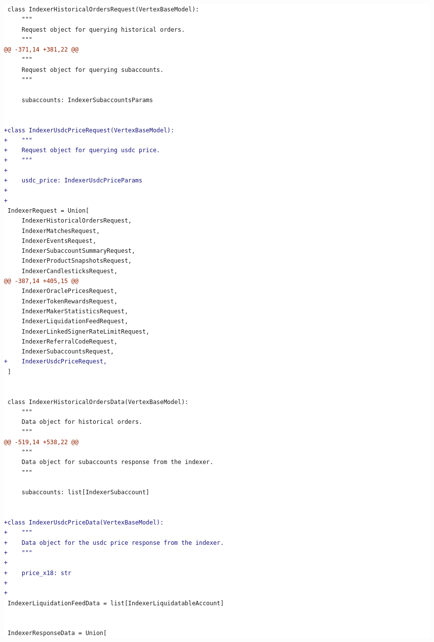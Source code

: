```diff
 class IndexerHistoricalOrdersRequest(VertexBaseModel):
     """
     Request object for querying historical orders.
     """
@@ -371,14 +381,22 @@
     """
     Request object for querying subaccounts.
     """
 
     subaccounts: IndexerSubaccountsParams
 
 
+class IndexerUsdcPriceRequest(VertexBaseModel):
+    """
+    Request object for querying usdc price.
+    """
+
+    usdc_price: IndexerUsdcPriceParams
+
+
 IndexerRequest = Union[
     IndexerHistoricalOrdersRequest,
     IndexerMatchesRequest,
     IndexerEventsRequest,
     IndexerSubaccountSummaryRequest,
     IndexerProductSnapshotsRequest,
     IndexerCandlesticksRequest,
@@ -387,14 +405,15 @@
     IndexerOraclePricesRequest,
     IndexerTokenRewardsRequest,
     IndexerMakerStatisticsRequest,
     IndexerLiquidationFeedRequest,
     IndexerLinkedSignerRateLimitRequest,
     IndexerReferralCodeRequest,
     IndexerSubaccountsRequest,
+    IndexerUsdcPriceRequest,
 ]
 
 
 class IndexerHistoricalOrdersData(VertexBaseModel):
     """
     Data object for historical orders.
     """
@@ -519,14 +538,22 @@
     """
     Data object for subaccounts response from the indexer.
     """
 
     subaccounts: list[IndexerSubaccount]
 
 
+class IndexerUsdcPriceData(VertexBaseModel):
+    """
+    Data object for the usdc price response from the indexer.
+    """
+
+    price_x18: str
+
+
 IndexerLiquidationFeedData = list[IndexerLiquidatableAccount]
 
 
 IndexerResponseData = Union[
```
